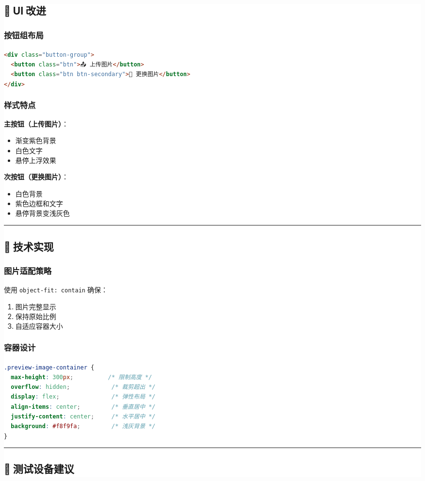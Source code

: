 
## 🎨 UI 改进

### 按钮组布局

```html
<div class="button-group">
  <button class="btn">📤 上传图片</button>
  <button class="btn btn-secondary">🔄 更换图片</button>
</div>
```

### 样式特点

**主按钮（上传图片）**：
- 渐变紫色背景
- 白色文字
- 悬停上浮效果

**次按钮（更换图片）**：
- 白色背景
- 紫色边框和文字
- 悬停背景变浅灰色

---

## 🔧 技术实现

### 图片适配策略

使用 `object-fit: contain` 确保：
1. 图片完整显示
2. 保持原始比例
3. 自适应容器大小

### 容器设计

```css
.preview-image-container {
  max-height: 300px;          /* 限制高度 */
  overflow: hidden;            /* 裁剪超出 */
  display: flex;               /* 弹性布局 */
  align-items: center;         /* 垂直居中 */
  justify-content: center;     /* 水平居中 */
  background: #f8f9fa;         /* 浅灰背景 */
}
```

---

## 📱 测试设备建议
